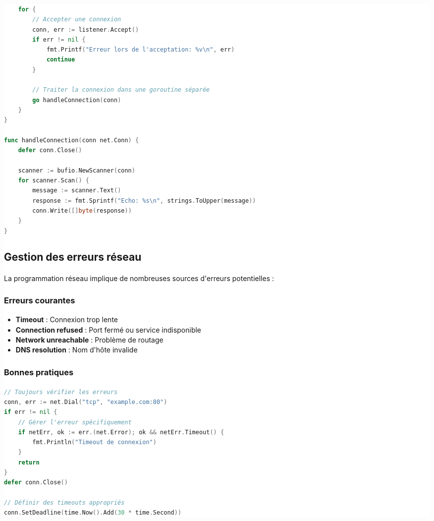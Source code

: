 ```go
    for {
        // Accepter une connexion
        conn, err := listener.Accept()
        if err != nil {
            fmt.Printf("Erreur lors de l'acceptation: %v\n", err)
            continue
        }

        // Traiter la connexion dans une goroutine séparée
        go handleConnection(conn)
    }
}

func handleConnection(conn net.Conn) {
    defer conn.Close()

    scanner := bufio.NewScanner(conn)
    for scanner.Scan() {
        message := scanner.Text()
        response := fmt.Sprintf("Echo: %s\n", strings.ToUpper(message))
        conn.Write([]byte(response))
    }
}
```

## Gestion des erreurs réseau

La programmation réseau implique de nombreuses sources d'erreurs potentielles :

### Erreurs courantes
- **Timeout** : Connexion trop lente
- **Connection refused** : Port fermé ou service indisponible
- **Network unreachable** : Problème de routage
- **DNS resolution** : Nom d'hôte invalide

### Bonnes pratiques
```go
// Toujours vérifier les erreurs
conn, err := net.Dial("tcp", "example.com:80")
if err != nil {
    // Gérer l'erreur spécifiquement
    if netErr, ok := err.(net.Error); ok && netErr.Timeout() {
        fmt.Println("Timeout de connexion")
    }
    return
}
defer conn.Close()

// Définir des timeouts appropriés
conn.SetDeadline(time.Now().Add(30 * time.Second))
```
